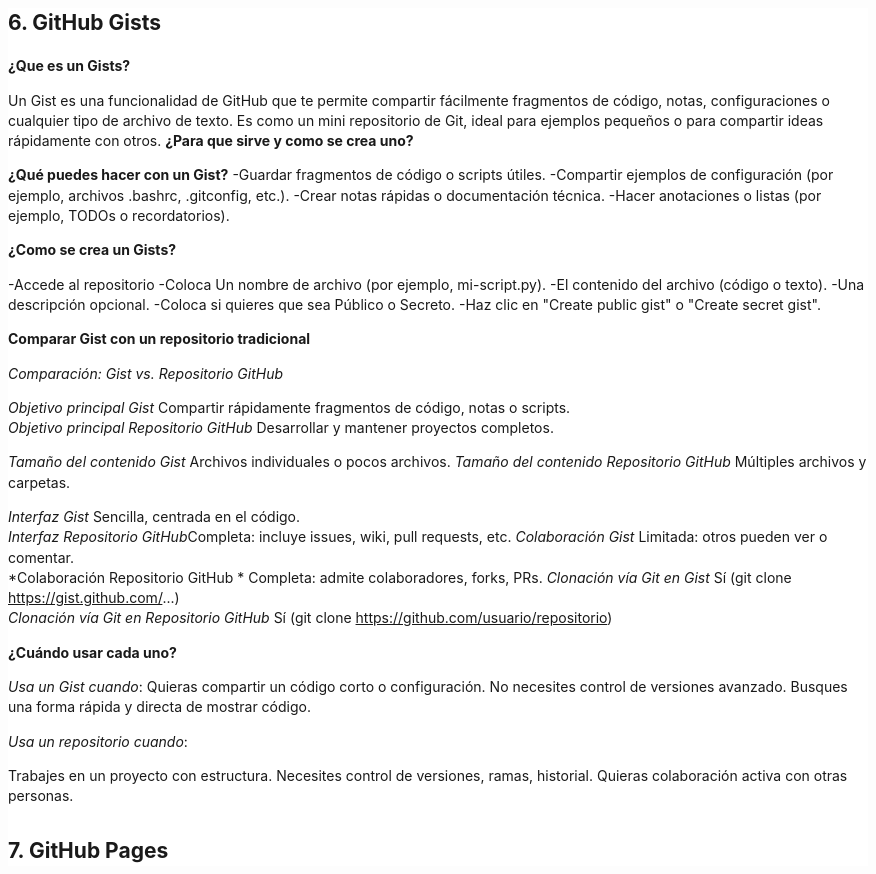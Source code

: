 ## 6. GitHub Gists

**¿Que es un Gists?**

Un Gist es una funcionalidad de GitHub que te permite compartir fácilmente fragmentos de código, notas, configuraciones o cualquier tipo de archivo de texto. Es como un mini repositorio de Git, ideal para ejemplos pequeños o para compartir ideas rápidamente con otros.
**¿Para que sirve y como se crea uno?**

**¿Qué puedes hacer con un Gist?**
-Guardar fragmentos de código o scripts útiles.
-Compartir ejemplos de configuración (por ejemplo, archivos .bashrc, .gitconfig, etc.).
-Crear notas rápidas o documentación técnica.
-Hacer anotaciones o listas (por ejemplo, TODOs o recordatorios).
 
 **¿Como se crea un Gists?**

-Accede al repositorio
-Coloca Un nombre de archivo (por ejemplo, mi-script.py).
-El contenido del archivo (código o texto).
-Una descripción opcional.
-Coloca si quieres que sea Público o Secreto.
-Haz clic en "Create public gist" o "Create secret gist".

**Comparar Gist con un repositorio tradicional**

*Comparación: Gist vs. Repositorio GitHub*

*Objetivo principal Gist*	Compartir rápidamente fragmentos de código, notas o scripts.	
*Objetivo principal Repositorio GitHub* Desarrollar y mantener proyectos completos.

*Tamaño del contenido Gist*	Archivos individuales o pocos archivos.	
*Tamaño del contenido Repositorio GitHub* Múltiples archivos y carpetas.

*Interfaz Gist*	Sencilla, centrada en el código.	
*Interfaz Repositorio GitHub*Completa: incluye issues, wiki, pull requests, etc.
*Colaboración Gist*	Limitada: otros pueden ver o comentar.	
*Colaboración  Repositorio GitHub *	Completa: admite colaboradores, forks, PRs.
*Clonación vía Git en Gist* Sí (git clone https://gist.github.com/...)	
*Clonación vía Git en Repositorio GitHub* Sí (git clone https://github.com/usuario/repositorio)

**¿Cuándo usar cada uno?**

*Usa un Gist cuando*:
Quieras compartir un código corto o configuración.
No necesites control de versiones avanzado.
Busques una forma rápida y directa de mostrar código.

*Usa un repositorio cuando*:

Trabajes en un proyecto con estructura.
Necesites control de versiones, ramas, historial.
Quieras colaboración activa con otras personas.





## 7. GitHub Pages
